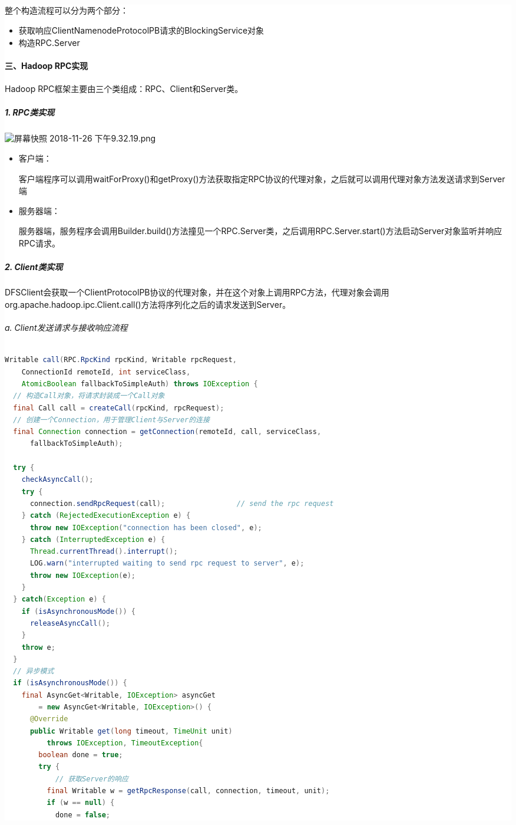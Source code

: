 整个构造流程可以分为两个部分：

* 获取响应ClientNamenodeProtocolPB请求的BlockingService对象
* 构造RPC.Server

#### 三、Hadoop RPC实现

Hadoop RPC框架主要由三个类组成：RPC、Client和Server类。

##### 1. RPC类实现

![屏幕快照 2018-11-26 下午9.32.19.png](https://i.loli.net/2018/11/26/5bfbf5f75cd3e.png)

* 客户端：

  客户端程序可以调用waitForProxy()和getProxy()方法获取指定RPC协议的代理对象，之后就可以调用代理对象方法发送请求到Server端

* 服务器端：

  服务器端，服务程序会调用Builder.build()方法撞见一个RPC.Server类，之后调用RPC.Server.start()方法启动Server对象监听并响应RPC请求。

##### 2. Client类实现

DFSClient会获取一个ClientProtocolPB协议的代理对象，并在这个对象上调用RPC方法，代理对象会调用org.apache.hadoop.ipc.Client.call()方法将序列化之后的请求发送到Server。

###### a. Client发送请求与接收响应流程

```java
Writable call(RPC.RpcKind rpcKind, Writable rpcRequest,
    ConnectionId remoteId, int serviceClass,
    AtomicBoolean fallbackToSimpleAuth) throws IOException {
  // 构造Call对象，将请求封装成一个Call对象
  final Call call = createCall(rpcKind, rpcRequest);
  // 创建一个Connection，用于管理Client与Server的连接
  final Connection connection = getConnection(remoteId, call, serviceClass,
      fallbackToSimpleAuth);

  try {
    checkAsyncCall();
    try {
      connection.sendRpcRequest(call);                 // send the rpc request
    } catch (RejectedExecutionException e) {
      throw new IOException("connection has been closed", e);
    } catch (InterruptedException e) {
      Thread.currentThread().interrupt();
      LOG.warn("interrupted waiting to send rpc request to server", e);
      throw new IOException(e);
    }
  } catch(Exception e) {
    if (isAsynchronousMode()) {
      releaseAsyncCall();
    }
    throw e;
  }
  // 异步模式
  if (isAsynchronousMode()) {
    final AsyncGet<Writable, IOException> asyncGet
        = new AsyncGet<Writable, IOException>() {
      @Override
      public Writable get(long timeout, TimeUnit unit)
          throws IOException, TimeoutException{
        boolean done = true;
        try {
            // 获取Server的响应
          final Writable w = getRpcResponse(call, connection, timeout, unit);
          if (w == null) {
            done = false;
```
